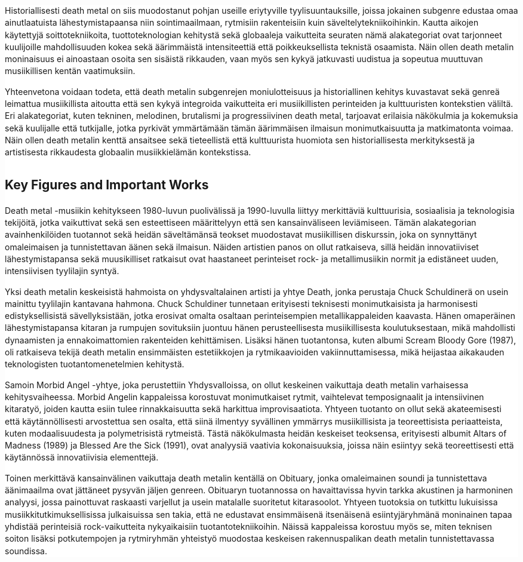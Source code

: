 Historiallisesti death metal on siis muodostanut pohjan useille eriytyville tyylisuuntauksille,
joissa jokainen subgenre edustaa omaa ainutlaatuista lähestymistapaansa niin sointimaailmaan,
rytmisiin rakenteisiin kuin säveltelytekniikoihinkin. Kautta aikojen käytettyjä soittotekniikoita,
tuottoteknologian kehitystä sekä globaaleja vaikutteita seuraten nämä alakategoriat ovat tarjonneet
kuulijoille mahdollisuuden kokea sekä äärimmäistä intensiteettiä että poikkeuksellista teknistä
osaamista. Näin ollen death metalin moninaisuus ei ainoastaan osoita sen sisäistä rikkauden, vaan
myös sen kykyä jatkuvasti uudistua ja sopeutua muuttuvan musiikillisen kentän vaatimuksiin.

Yhteenvetona voidaan todeta, että death metalin subgenrejen moniulotteisuus ja historiallinen
kehitys kuvastavat sekä genreä leimattua musiikillista aitoutta että sen kykyä integroida
vaikutteita eri musiikillisten perinteiden ja kulttuuristen kontekstien väliltä. Eri alakategoriat,
kuten tekninen, melodinen, brutalismi ja progressiivinen death metal, tarjoavat erilaisia näkökulmia
ja kokemuksia sekä kuulijalle että tutkijalle, jotka pyrkivät ymmärtämään tämän äärimmäisen ilmaisun
monimutkaisuutta ja matkimatonta voimaa. Näin ollen death metalin kenttä ansaitsee sekä tieteellistä
että kulttuurista huomiota sen historiallisesta merkityksestä ja artistisesta rikkaudesta globaalin
musiikkielämän kontekstissa.

## Key Figures and Important Works

Death metal -musiikin kehitykseen 1980-luvun puolivälissä ja 1990-luvulla liittyy merkittäviä
kulttuurisia, sosiaalisia ja teknologisia tekijöitä, jotka vaikuttivat sekä sen esteettiseen
määrittelyyn että sen kansainväliseen leviämiseen. Tämän alakategorian avainhenkilöiden tuotannot
sekä heidän säveltämänsä teokset muodostavat musiikillisen diskurssin, joka on synnyttänyt
omaleimaisen ja tunnistettavan äänen sekä ilmaisun. Näiden artistien panos on ollut ratkaiseva,
sillä heidän innovatiiviset lähestymistapansa sekä muusikilliset ratkaisut ovat haastaneet
perinteiset rock- ja metallimusiikin normit ja edistäneet uuden, intensiivisen tyylilajin syntyä.

Yksi death metalin keskeisistä hahmoista on yhdysvaltalainen artisti ja yhtye Death, jonka perustaja
Chuck Schuldinerä on usein mainittu tyylilajin kantavana hahmona. Chuck Schuldiner tunnetaan
erityisesti teknisesti monimutkaisista ja harmonisesti edistyksellisistä sävellyksistään, jotka
erosivat omalta osaltaan perinteisempien metallikappaleiden kaavasta. Hänen omaperäinen
lähestymistapansa kitaran ja rumpujen sovituksiin juontuu hänen perusteellisesta musiikillisesta
koulutuksestaan, mikä mahdollisti dynaamisten ja ennakoimattomien rakenteiden kehittämisen. Lisäksi
hänen tuotantonsa, kuten albumi Scream Bloody Gore (1987), oli ratkaiseva tekijä death metalin
ensimmäisten estetiikkojen ja rytmikaavioiden vakiinnuttamisessa, mikä heijastaa aikakauden
teknologisten tuotantomenetelmien kehitystä.

Samoin Morbid Angel -yhtye, joka perustettiin Yhdysvalloissa, on ollut keskeinen vaikuttaja death
metalin varhaisessa kehitysvaiheessa. Morbid Angelin kappaleissa korostuvat monimutkaiset rytmit,
vaihtelevat temposignaalit ja intensiivinen kitaratyö, joiden kautta esiin tulee rinnakkaisuutta
sekä harkittua improvisaatiota. Yhtyeen tuotanto on ollut sekä akateemisesti että käytännöllisesti
arvostettua sen osalta, että siinä ilmentyy syvällinen ymmärrys musiikillisista ja teoreettisista
periaatteista, kuten modaalisuudesta ja polymetrisistä rytmeistä. Tästä näkökulmasta heidän
keskeiset teoksensa, erityisesti albumit Altars of Madness (1989) ja Blessed Are the Sick (1991),
ovat analyysiä vaativia kokonaisuuksia, joissa näin esiintyy sekä teoreettisesti että käytännössä
innovatiivisia elementtejä.

Toinen merkittävä kansainvälinen vaikuttaja death metalin kentällä on Obituary, jonka omaleimainen
soundi ja tunnistettava äänimaailma ovat jättäneet pysyvän jäljen genreen. Obituaryn tuotannossa on
havaittavissa hyvin tarkka akustinen ja harmoninen analyysi, jossa painottuvat raskaasti varjellut
ja usein matalalle suoritetut kitarasoolot. Yhtyeen tuotoksia on tutkittu lukuisissa
musiikkitutkimuksellisissa julkaisuissa sen takia, että ne edustavat ensimmäisenä itsenäisenä
esiintyjäryhmänä moninainen tapaa yhdistää perinteisiä rock-vaikutteita nykyaikaisiin
tuotantotekniikoihin. Näissä kappaleissa korostuu myös se, miten teknisen soiton lisäksi
potkutempojen ja rytmiryhmän yhteistyö muodostaa keskeisen rakennuspalikan death metalin
tunnistettavassa soundissa.

